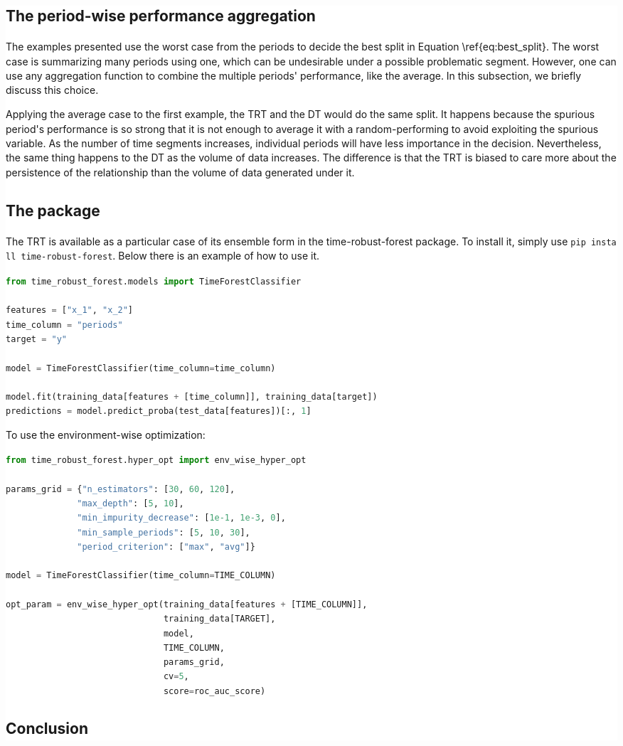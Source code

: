 ## The period-wise performance aggregation 

The examples presented use the worst case from the periods to decide the best split in Equation \ref{eq:best_split}. The worst case is summarizing many periods using one, which can be undesirable under a possible problematic segment. However, one can use any aggregation function to combine the multiple periods' performance, like the average. In this subsection, we briefly discuss this choice.

Applying the average case to the first example, the TRT and the DT would do the same split. It happens because the spurious period's performance is so strong that it is not enough to average it with a random-performing to avoid exploiting the spurious variable. As the number of time segments increases, individual periods will have less importance in the decision. Nevertheless, the same thing happens to the DT as the volume of data increases. The difference is that the TRT is biased to care more about the persistence of the relationship than the volume of data generated under it.

## The package 

The TRT is available as a particular case of its ensemble form in the time-robust-forest package. To install it, simply use `pip install time-robust-forest`. Below there is an example of how to use it.

```python
from time_robust_forest.models import TimeForestClassifier

features = ["x_1", "x_2"]
time_column = "periods"
target = "y"

model = TimeForestClassifier(time_column=time_column)

model.fit(training_data[features + [time_column]], training_data[target])
predictions = model.predict_proba(test_data[features])[:, 1]

```

To use the environment-wise optimization:

```python 
from time_robust_forest.hyper_opt import env_wise_hyper_opt

params_grid = {"n_estimators": [30, 60, 120], 
              "max_depth": [5, 10],
              "min_impurity_decrease": [1e-1, 1e-3, 0],
              "min_sample_periods": [5, 10, 30],
              "period_criterion": ["max", "avg"]}
			  
model = TimeForestClassifier(time_column=TIME_COLUMN)
										
opt_param = env_wise_hyper_opt(training_data[features + [TIME_COLUMN]], 
                               training_data[TARGET], 
                               model, 
                               TIME_COLUMN,
                               params_grid,
                               cv=5,
                               score=roc_auc_score)

```
## Conclusion
